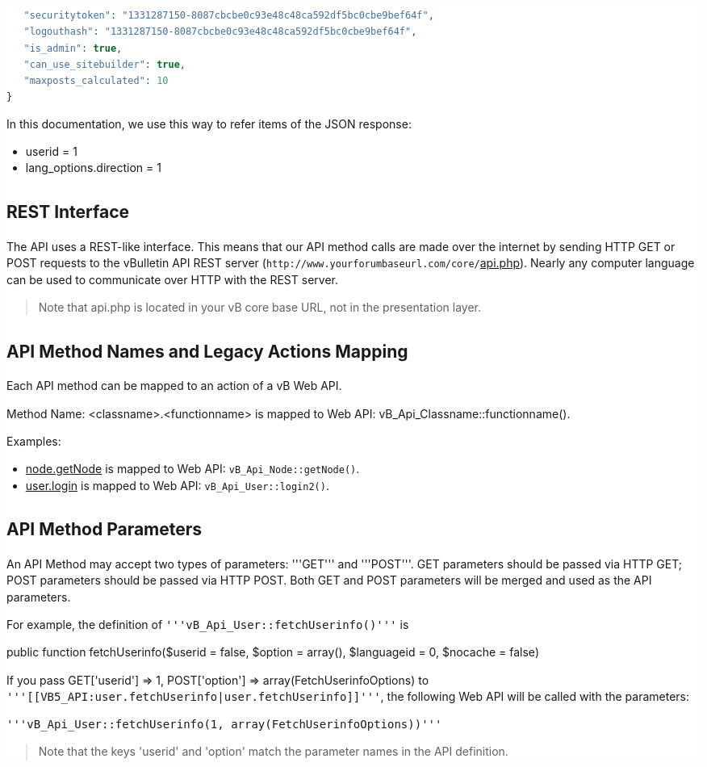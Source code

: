 ```php
   "securitytoken": "1331287150-8087cbcbe0c93e48c48ca592df5bc0cbe9bef64f",
   "logouthash": "1331287150-8087cbcbe0c93e48c48ca592df5bc0cbe9bef64f",
   "is_admin": true,
   "can_use_sitebuilder": true,
   "maxposts_calculated": 10
}
```

In this documentation, we use this way to refer items of the JSON response:

* userid = 1
* lang_options.direction = 1

## REST Interface

The API uses a REST-like interface. This means that our API method calls are made over the internet by sending HTTP GET or POST requests to the vBulletin API REST server (`http://www.yourforumbaseurl.com/core/`[<span class="red">api.php</span>](api.php)). Nearly any computer language can be used to communicate over HTTP with the REST server.

> Note that <span class="red">api.php</span> is located in your vB core base URL, not in the presentation layer.

## API Method Names and Legacy Actions Mapping

Each API method can be mapped to an action of a vB Web API.

Method Name: &lt;classname&gt;.&lt;functionname&gt; is mapped to Web API: vB_Api_Classname::functionname().

Examples:  

- [<span class="red">node.getNode</span>](http://vb5support.com/resources/api/classes/vB-Api-Node.html#method_getNode) is mapped to Web API: `vB_Api_Node::getNode()`.
- [<span class="red">user.login</span>](http://vb5support.com/resources/api/classes/vB-Api-User.html#method_login2) is mapped to Web API: `vB_Api_User::login2()`.

## API Method Parameters

An API Method may accept two types of parameters: '''GET''' and '''POST'''. GET parameters should be passed via HTTP GET; POST parameters should be passed via HTTP POST. Both GET and POST parameters will be merged and used as the API parameters.

For example, the definition of <tt>'''vB_Api_User::fetchUserinfo()'''</tt> is

  public function fetchUserinfo($userid = false, $option = array(), $languageid = 0, $nocache = false)

If you pass GET['userid'] => 1, POST['option'] => array(FetchUserinfoOptions) to <tt>'''[[VB5_API:user.fetchUserinfo|user.fetchUserinfo]]'''</tt>, the following Web API will be called with the parameters:

<tt>'''vB_Api_User::fetchUserinfo(1, array(FetchUserinfoOptions))'''</tt>

> Note that the keys 'userid' and 'option' match the parameter names in the API definition.
